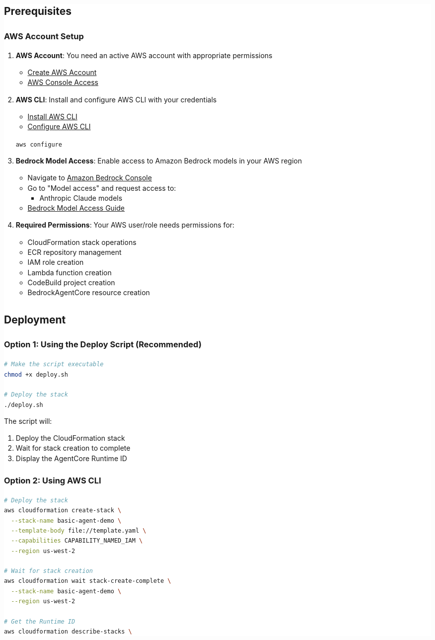 ## Prerequisites

### AWS Account Setup

1. **AWS Account**: You need an active AWS account with appropriate permissions
   - [Create AWS Account](https://aws.amazon.com/account/)
   - [AWS Console Access](https://aws.amazon.com/console/)

2. **AWS CLI**: Install and configure AWS CLI with your credentials
   - [Install AWS CLI](https://docs.aws.amazon.com/cli/latest/userguide/getting-started-install.html)
   - [Configure AWS CLI](https://docs.aws.amazon.com/cli/latest/userguide/cli-configure-quickstart.html)
   
   ```bash
   aws configure
   ```

3. **Bedrock Model Access**: Enable access to Amazon Bedrock models in your AWS region
   - Navigate to [Amazon Bedrock Console](https://console.aws.amazon.com/bedrock/)
   - Go to "Model access" and request access to:
     - Anthropic Claude models 
   - [Bedrock Model Access Guide](https://docs.aws.amazon.com/bedrock/latest/userguide/model-access.html)

4. **Required Permissions**: Your AWS user/role needs permissions for:
   - CloudFormation stack operations
   - ECR repository management
   - IAM role creation
   - Lambda function creation
   - CodeBuild project creation
   - BedrockAgentCore resource creation

## Deployment

### Option 1: Using the Deploy Script (Recommended)

```bash
# Make the script executable
chmod +x deploy.sh

# Deploy the stack
./deploy.sh
```

The script will:
1. Deploy the CloudFormation stack
2. Wait for stack creation to complete
3. Display the AgentCore Runtime ID

### Option 2: Using AWS CLI

```bash
# Deploy the stack
aws cloudformation create-stack \
  --stack-name basic-agent-demo \
  --template-body file://template.yaml \
  --capabilities CAPABILITY_NAMED_IAM \
  --region us-west-2

# Wait for stack creation
aws cloudformation wait stack-create-complete \
  --stack-name basic-agent-demo \
  --region us-west-2

# Get the Runtime ID
aws cloudformation describe-stacks \
```